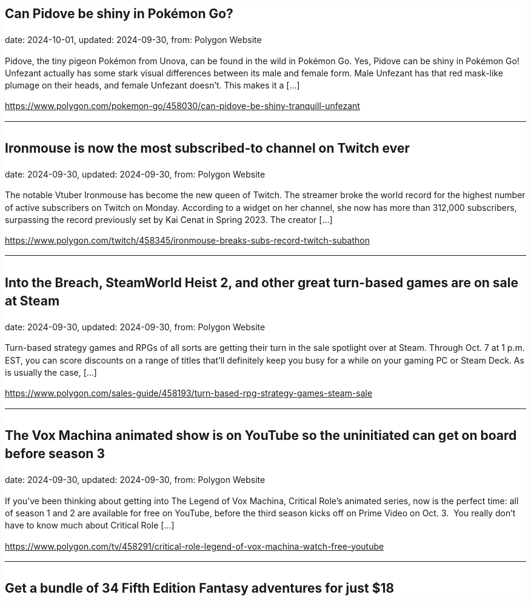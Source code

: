 ## Can Pidove be shiny in Pokémon Go?

date: 2024-10-01, updated: 2024-09-30, from: Polygon Website

Pidove, the tiny pigeon Pokémon from Unova, can be found in the wild in Pokémon Go. Yes, Pidove can be shiny in Pokémon Go! Unfezant actually has some stark visual differences between its male and female form. Male Unfezant has that red mask-like plumage on their heads, and female Unfezant doesn’t. This makes it a [&#8230;] 

<https://www.polygon.com/pokemon-go/458030/can-pidove-be-shiny-tranquill-unfezant>

---

## Ironmouse is now the most subscribed-to channel on Twitch ever

date: 2024-09-30, updated: 2024-09-30, from: Polygon Website

The notable Vtuber Ironmouse has become the new queen of Twitch. The streamer broke the world record for the highest number of active subscribers on Twitch on Monday. According to a widget on her channel, she now has more than 312,000 subscribers, surpassing the record previously set by Kai Cenat in Spring 2023. The creator [&#8230;] 

<https://www.polygon.com/twitch/458345/ironmouse-breaks-subs-record-twitch-subathon>

---

## Into the Breach, SteamWorld Heist 2, and other great turn-based games are on sale at Steam

date: 2024-09-30, updated: 2024-09-30, from: Polygon Website

Turn-based strategy games and RPGs of all sorts are getting their turn in the sale spotlight over at Steam. Through Oct. 7 at 1 p.m. EST, you can score discounts on a range of titles that’ll definitely keep you busy for a while on your gaming PC or Steam Deck. As is usually the case, [&#8230;] 

<https://www.polygon.com/sales-guide/458193/turn-based-rpg-strategy-games-steam-sale>

---

## The Vox Machina animated show is on YouTube so the uninitiated can get on board before season 3

date: 2024-09-30, updated: 2024-09-30, from: Polygon Website

If you’ve been thinking about getting into The Legend of Vox Machina, Critical Role’s animated series, now is the perfect time: all of season 1 and 2 are available for free on YouTube, before the third season kicks off on Prime Video on Oct. 3.&#160; You really don’t have to know much about Critical Role [&#8230;] 

<https://www.polygon.com/tv/458291/critical-role-legend-of-vox-machina-watch-free-youtube>

---

## Get a bundle of 34 Fifth Edition Fantasy adventures for just $18
